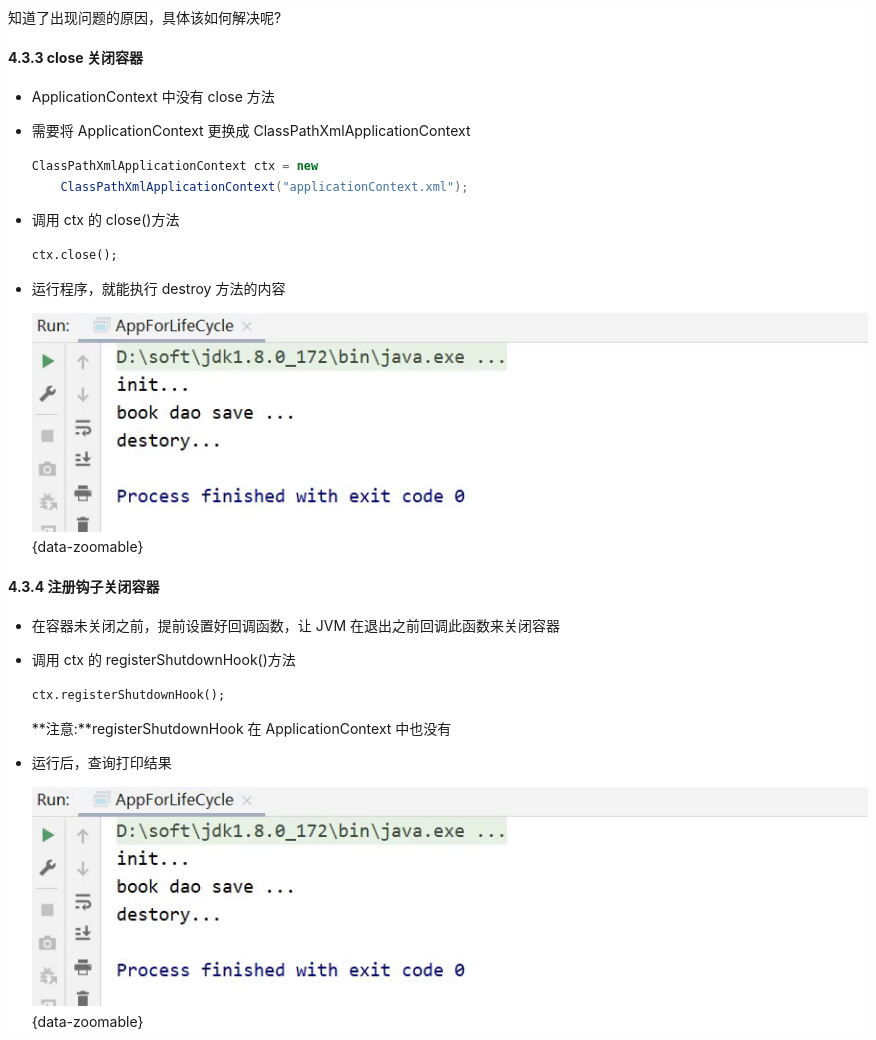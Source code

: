 知道了出现问题的原因，具体该如何解决呢?

#### 4.3.3 close 关闭容器

- ApplicationContext 中没有 close 方法

- 需要将 ApplicationContext 更换成 ClassPathXmlApplicationContext

  ```java
  ClassPathXmlApplicationContext ctx = new
      ClassPathXmlApplicationContext("applicationContext.xml");
  ```

- 调用 ctx 的 close()方法

  ```
  ctx.close();
  ```

- 运行程序，就能执行 destroy 方法的内容

  ![1629792857608](assets/1629792857608.png){data-zoomable}

#### 4.3.4 注册钩子关闭容器

- 在容器未关闭之前，提前设置好回调函数，让 JVM 在退出之前回调此函数来关闭容器

- 调用 ctx 的 registerShutdownHook()方法

  ```
  ctx.registerShutdownHook();
  ```

  **注意:**registerShutdownHook 在 ApplicationContext 中也没有

- 运行后，查询打印结果

  ![1629792857608](assets/1629792857608.png){data-zoomable}
